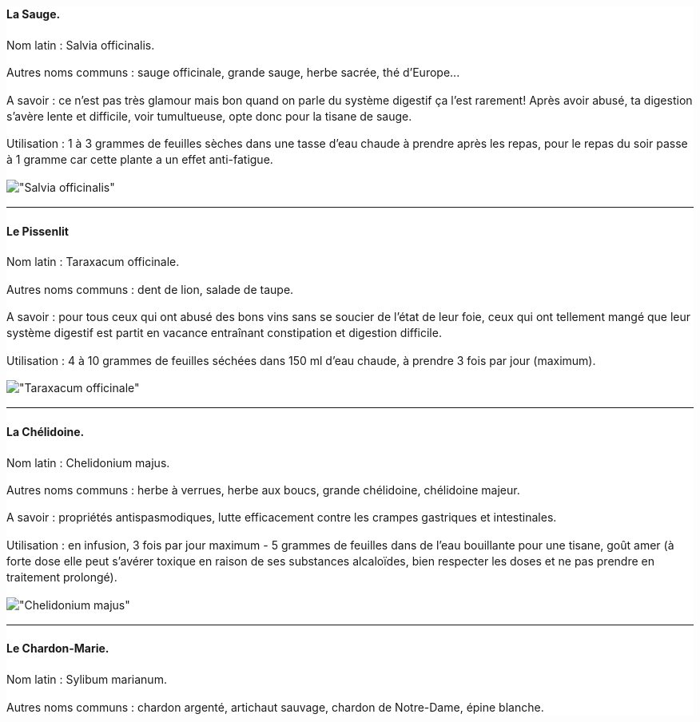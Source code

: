 #### La Sauge.

Nom latin : Salvia officinalis.

Autres noms communs : sauge officinale, grande sauge, herbe sacrée, thé d’Europe...

A savoir : ce n’est pas très glamour mais bon quand on parle du système digestif ça l’est rarement! Après avoir abusé, ta digestion s’avère lente et difficile, voir tumultueuse, opte donc pour la tisane de sauge.

Utilisation : 1 à 3 grammes de feuilles sèches dans une tasse d’eau chaude à prendre après les repas, pour le repas du soir passe à 1 gramme car cette plante a un effet anti-fatigue.

!["Salvia officinalis"](https://img.o-seeds.fr/plantes-soigner-sauge-officinale.jpg) 

---

#### Le Pissenlit

Nom latin : Taraxacum officinale.

Autres noms communs : dent de lion, salade de taupe.

A savoir : pour tous ceux qui ont abusé des bons vins sans se soucier de l’état de leur foie, ceux qui ont tellement mangé que leur système digestif est partit en vacance entraînant constipation et digestion difficile.

Utilisation : 4 à 10 grammes de feuilles séchées dans 150 ml d’eau chaude, à prendre 3 fois par jour (maximum).

!["Taraxacum officinale"](https://img.o-seeds.fr/plantes-soigner-pissenlit.jpg) 

---


#### La Chélidoine.

Nom latin : Chelidonium majus.

Autres noms communs : herbe à verrues, herbe aux boucs, grande chélidoine, chélidoine majeur.

A savoir : propriétés antispasmodiques, lutte efficacement contre les crampes gastriques et intestinales.

Utilisation : en infusion, 3 fois par jour maximum - 5 grammes de feuilles dans de l’eau bouillante pour une tisane, goût amer (à forte dose elle peut s’avérer toxique en raison de ses substances alcaloïdes, bien respecter les doses et ne pas prendre en traitement prolongé).

!["Chelidonium majus"](https://img.o-seeds.fr/plantes-soigner-chelidoine.jpg) 


---


#### Le Chardon-Marie.

Nom latin : Sylibum marianum.

Autres noms communs : chardon argenté, artichaut sauvage, chardon de Notre-Dame, épine blanche. 
